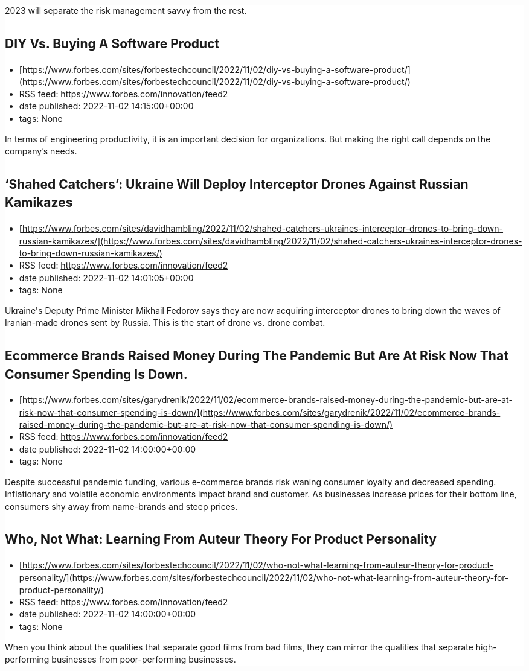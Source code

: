 2023 will separate the risk management savvy from the rest.

## DIY Vs. Buying A Software Product
 - [https://www.forbes.com/sites/forbestechcouncil/2022/11/02/diy-vs-buying-a-software-product/](https://www.forbes.com/sites/forbestechcouncil/2022/11/02/diy-vs-buying-a-software-product/)
 - RSS feed: https://www.forbes.com/innovation/feed2
 - date published: 2022-11-02 14:15:00+00:00
 - tags: None

In terms of engineering productivity, it is an important decision for organizations. But making the right call depends on the company’s needs.

## ‘Shahed Catchers’: Ukraine Will Deploy Interceptor Drones Against Russian Kamikazes
 - [https://www.forbes.com/sites/davidhambling/2022/11/02/shahed-catchers-ukraines-interceptor-drones-to-bring-down-russian-kamikazes/](https://www.forbes.com/sites/davidhambling/2022/11/02/shahed-catchers-ukraines-interceptor-drones-to-bring-down-russian-kamikazes/)
 - RSS feed: https://www.forbes.com/innovation/feed2
 - date published: 2022-11-02 14:01:05+00:00
 - tags: None

Ukraine's Deputy Prime Minister Mikhail Fedorov says they are now acquiring interceptor drones to bring down the waves of Iranian-made drones sent by Russia. This is the start of drone vs. drone combat.

## Ecommerce Brands Raised Money During The Pandemic But Are At Risk Now That Consumer Spending Is Down.
 - [https://www.forbes.com/sites/garydrenik/2022/11/02/ecommerce-brands-raised-money-during-the-pandemic-but-are-at-risk-now-that-consumer-spending-is-down/](https://www.forbes.com/sites/garydrenik/2022/11/02/ecommerce-brands-raised-money-during-the-pandemic-but-are-at-risk-now-that-consumer-spending-is-down/)
 - RSS feed: https://www.forbes.com/innovation/feed2
 - date published: 2022-11-02 14:00:00+00:00
 - tags: None

Despite successful pandemic funding, various e-commerce brands risk waning consumer loyalty and decreased spending. Inflationary and volatile economic environments impact brand and customer. As businesses increase prices for their bottom line, consumers shy away from name-brands and steep prices.

## Who, Not What: Learning From Auteur Theory For Product Personality
 - [https://www.forbes.com/sites/forbestechcouncil/2022/11/02/who-not-what-learning-from-auteur-theory-for-product-personality/](https://www.forbes.com/sites/forbestechcouncil/2022/11/02/who-not-what-learning-from-auteur-theory-for-product-personality/)
 - RSS feed: https://www.forbes.com/innovation/feed2
 - date published: 2022-11-02 14:00:00+00:00
 - tags: None

When you think about the qualities that separate good films from bad films, they can mirror the qualities that separate high-performing businesses from poor-performing businesses.
